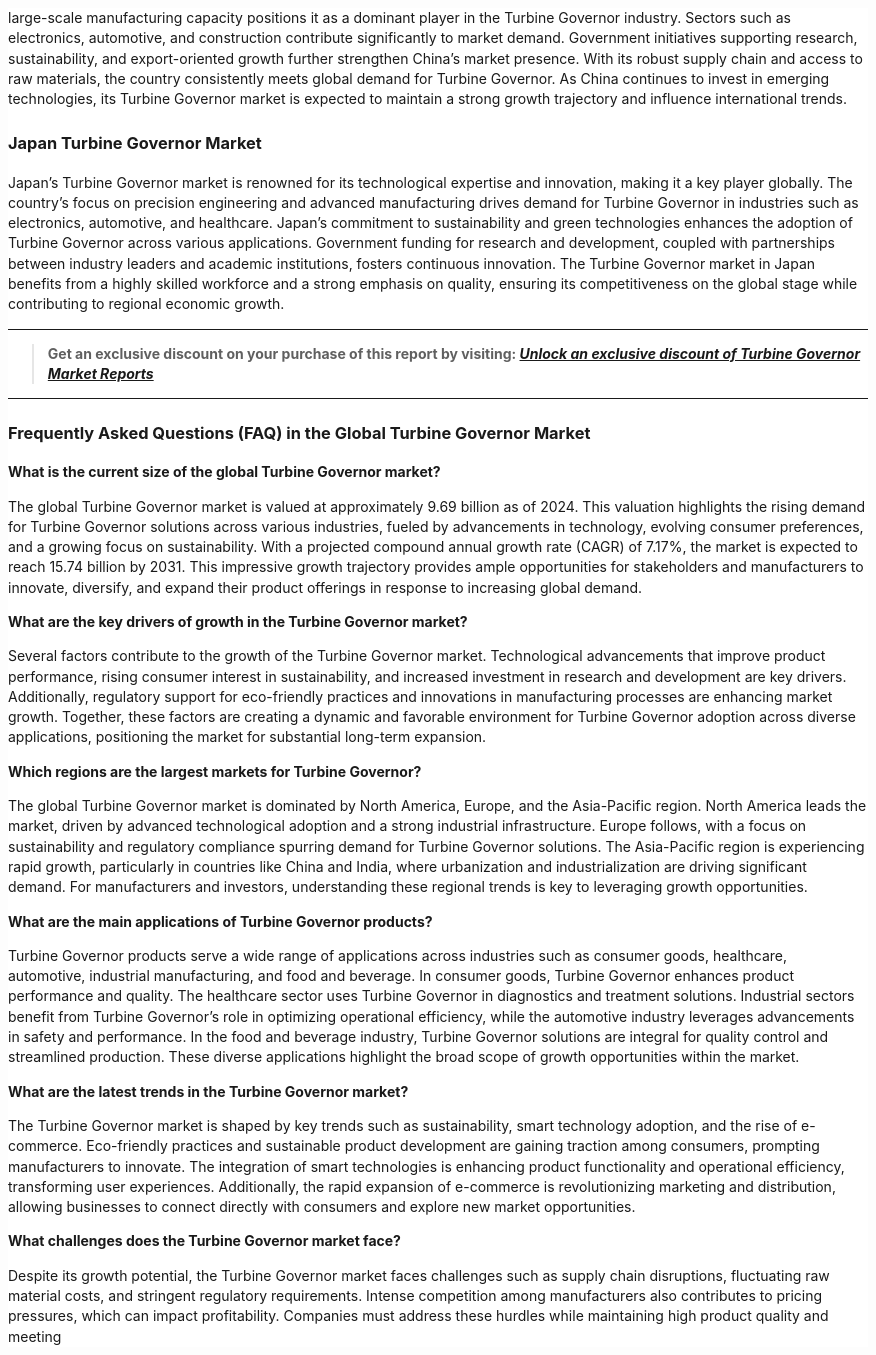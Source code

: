large-scale manufacturing capacity positions it as a dominant player in the Turbine Governor industry. Sectors such as electronics, automotive, and construction contribute significantly to market demand. Government initiatives supporting research, sustainability, and export-oriented growth further strengthen China&rsquo;s market presence. With its robust supply chain and access to raw materials, the country consistently meets global demand for Turbine Governor. As China continues to invest in emerging technologies, its Turbine Governor market is expected to maintain a strong growth trajectory and influence international trends.</p><h3>Japan Turbine Governor Market</h3><p>Japan&rsquo;s Turbine Governor market is renowned for its technological expertise and innovation, making it a key player globally. The country&rsquo;s focus on precision engineering and advanced manufacturing drives demand for Turbine Governor in industries such as electronics, automotive, and healthcare. Japan&rsquo;s commitment to sustainability and green technologies enhances the adoption of Turbine Governor across various applications. Government funding for research and development, coupled with partnerships between industry leaders and academic institutions, fosters continuous innovation. The Turbine Governor market in Japan benefits from a highly skilled workforce and a strong emphasis on quality, ensuring its competitiveness on the global stage while contributing to regional economic growth.</p><hr /><blockquote><p><strong>Get an exclusive discount on your purchase of this report by visiting: <em><a href="://marketresearchpulse.com/ask-for-discount/70406?utm_source=Github&amp;utm_medium=0116">Unlock an exclusive discount of Turbine Governor Market Reports</a></em>&nbsp;</strong></p></blockquote><hr /><h3>Frequently Asked Questions (FAQ) in the Global Turbine Governor Market</h3><p><strong>What is the current size of the global Turbine Governor market?</strong></p><p>The global Turbine Governor market is valued at approximately 9.69 billion as of 2024. This valuation highlights the rising demand for Turbine Governor solutions across various industries, fueled by advancements in technology, evolving consumer preferences, and a growing focus on sustainability. With a projected compound annual growth rate (CAGR) of 7.17%, the market is expected to reach 15.74 billion by 2031. This impressive growth trajectory provides ample opportunities for stakeholders and manufacturers to innovate, diversify, and expand their product offerings in response to increasing global demand.</p><p><strong>What are the key drivers of growth in the Turbine Governor market?</strong></p><p>Several factors contribute to the growth of the Turbine Governor market. Technological advancements that improve product performance, rising consumer interest in sustainability, and increased investment in research and development are key drivers. Additionally, regulatory support for eco-friendly practices and innovations in manufacturing processes are enhancing market growth. Together, these factors are creating a dynamic and favorable environment for Turbine Governor adoption across diverse applications, positioning the market for substantial long-term expansion.</p><p><strong>Which regions are the largest markets for Turbine Governor?</strong></p><p>The global Turbine Governor market is dominated by North America, Europe, and the Asia-Pacific region. North America leads the market, driven by advanced technological adoption and a strong industrial infrastructure. Europe follows, with a focus on sustainability and regulatory compliance spurring demand for Turbine Governor solutions. The Asia-Pacific region is experiencing rapid growth, particularly in countries like China and India, where urbanization and industrialization are driving significant demand. For manufacturers and investors, understanding these regional trends is key to leveraging growth opportunities.</p><p><strong>What are the main applications of Turbine Governor products?</strong></p><p>Turbine Governor products serve a wide range of applications across industries such as consumer goods, healthcare, automotive, industrial manufacturing, and food and beverage. In consumer goods, Turbine Governor enhances product performance and quality. The healthcare sector uses Turbine Governor in diagnostics and treatment solutions. Industrial sectors benefit from Turbine Governor&rsquo;s role in optimizing operational efficiency, while the automotive industry leverages advancements in safety and performance. In the food and beverage industry, Turbine Governor solutions are integral for quality control and streamlined production. These diverse applications highlight the broad scope of growth opportunities within the market.</p><p><strong>What are the latest trends in the Turbine Governor market?</strong></p><p>The Turbine Governor market is shaped by key trends such as sustainability, smart technology adoption, and the rise of e-commerce. Eco-friendly practices and sustainable product development are gaining traction among consumers, prompting manufacturers to innovate. The integration of smart technologies is enhancing product functionality and operational efficiency, transforming user experiences. Additionally, the rapid expansion of e-commerce is revolutionizing marketing and distribution, allowing businesses to connect directly with consumers and explore new market opportunities.</p><p><strong>What challenges does the Turbine Governor market face?</strong></p><p>Despite its growth potential, the Turbine Governor market faces challenges such as supply chain disruptions, fluctuating raw material costs, and stringent regulatory requirements. Intense competition among manufacturers also contributes to pricing pressures, which can impact profitability. Companies must address these hurdles while maintaining high product quality and meeting